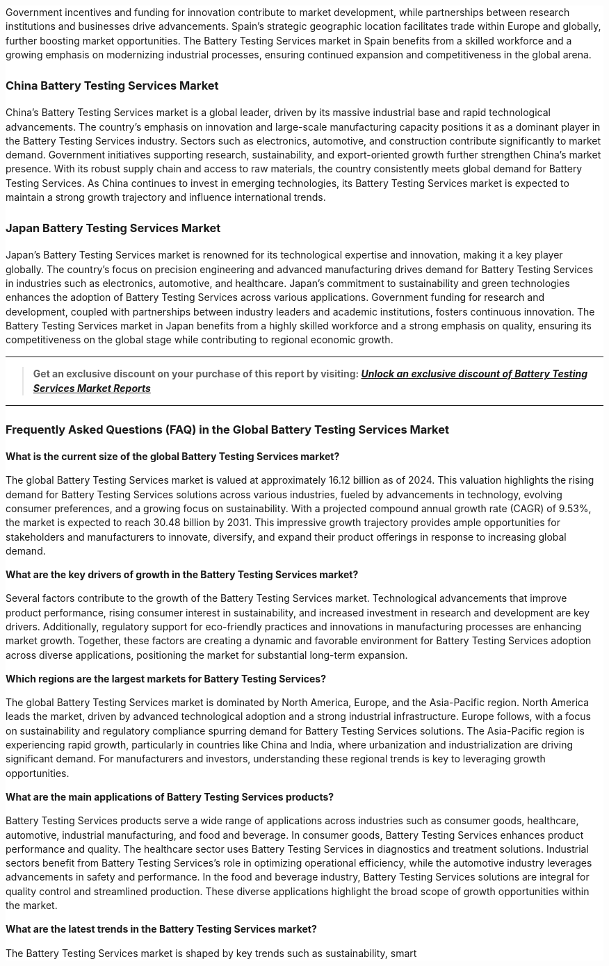 Government incentives and funding for innovation contribute to market development, while partnerships between research institutions and businesses drive advancements. Spain&rsquo;s strategic geographic location facilitates trade within Europe and globally, further boosting market opportunities. The Battery Testing Services market in Spain benefits from a skilled workforce and a growing emphasis on modernizing industrial processes, ensuring continued expansion and competitiveness in the global arena.</p><h3>China Battery Testing Services Market</h3><p>China&rsquo;s Battery Testing Services market is a global leader, driven by its massive industrial base and rapid technological advancements. The country&rsquo;s emphasis on innovation and large-scale manufacturing capacity positions it as a dominant player in the Battery Testing Services industry. Sectors such as electronics, automotive, and construction contribute significantly to market demand. Government initiatives supporting research, sustainability, and export-oriented growth further strengthen China&rsquo;s market presence. With its robust supply chain and access to raw materials, the country consistently meets global demand for Battery Testing Services. As China continues to invest in emerging technologies, its Battery Testing Services market is expected to maintain a strong growth trajectory and influence international trends.</p><h3>Japan Battery Testing Services Market</h3><p>Japan&rsquo;s Battery Testing Services market is renowned for its technological expertise and innovation, making it a key player globally. The country&rsquo;s focus on precision engineering and advanced manufacturing drives demand for Battery Testing Services in industries such as electronics, automotive, and healthcare. Japan&rsquo;s commitment to sustainability and green technologies enhances the adoption of Battery Testing Services across various applications. Government funding for research and development, coupled with partnerships between industry leaders and academic institutions, fosters continuous innovation. The Battery Testing Services market in Japan benefits from a highly skilled workforce and a strong emphasis on quality, ensuring its competitiveness on the global stage while contributing to regional economic growth.</p><hr /><blockquote><p><strong>Get an exclusive discount on your purchase of this report by visiting: <em><a href="://marketresearchpulse.com/ask-for-discount/73191?utm_source=Github&amp;utm_medium=091">Unlock an exclusive discount of Battery Testing Services Market Reports</a></em>&nbsp;</strong></p></blockquote><hr /><h3>Frequently Asked Questions (FAQ) in the Global Battery Testing Services Market</h3><p><strong>What is the current size of the global Battery Testing Services market?</strong></p><p>The global Battery Testing Services market is valued at approximately 16.12 billion as of 2024. This valuation highlights the rising demand for Battery Testing Services solutions across various industries, fueled by advancements in technology, evolving consumer preferences, and a growing focus on sustainability. With a projected compound annual growth rate (CAGR) of 9.53%, the market is expected to reach 30.48 billion by 2031. This impressive growth trajectory provides ample opportunities for stakeholders and manufacturers to innovate, diversify, and expand their product offerings in response to increasing global demand.</p><p><strong>What are the key drivers of growth in the Battery Testing Services market?</strong></p><p>Several factors contribute to the growth of the Battery Testing Services market. Technological advancements that improve product performance, rising consumer interest in sustainability, and increased investment in research and development are key drivers. Additionally, regulatory support for eco-friendly practices and innovations in manufacturing processes are enhancing market growth. Together, these factors are creating a dynamic and favorable environment for Battery Testing Services adoption across diverse applications, positioning the market for substantial long-term expansion.</p><p><strong>Which regions are the largest markets for Battery Testing Services?</strong></p><p>The global Battery Testing Services market is dominated by North America, Europe, and the Asia-Pacific region. North America leads the market, driven by advanced technological adoption and a strong industrial infrastructure. Europe follows, with a focus on sustainability and regulatory compliance spurring demand for Battery Testing Services solutions. The Asia-Pacific region is experiencing rapid growth, particularly in countries like China and India, where urbanization and industrialization are driving significant demand. For manufacturers and investors, understanding these regional trends is key to leveraging growth opportunities.</p><p><strong>What are the main applications of Battery Testing Services products?</strong></p><p>Battery Testing Services products serve a wide range of applications across industries such as consumer goods, healthcare, automotive, industrial manufacturing, and food and beverage. In consumer goods, Battery Testing Services enhances product performance and quality. The healthcare sector uses Battery Testing Services in diagnostics and treatment solutions. Industrial sectors benefit from Battery Testing Services&rsquo;s role in optimizing operational efficiency, while the automotive industry leverages advancements in safety and performance. In the food and beverage industry, Battery Testing Services solutions are integral for quality control and streamlined production. These diverse applications highlight the broad scope of growth opportunities within the market.</p><p><strong>What are the latest trends in the Battery Testing Services market?</strong></p><p>The Battery Testing Services market is shaped by key trends such as sustainability, smart
